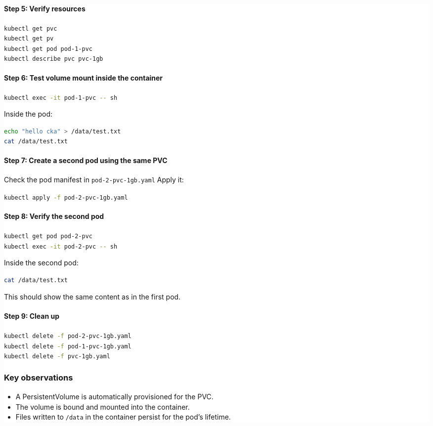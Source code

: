 #### Step 5: Verify resources

```bash
kubectl get pvc
kubectl get pv
kubectl get pod pod-1-pvc
kubectl describe pvc pvc-1gb
```

#### Step 6: Test volume mount inside the container

```bash
kubectl exec -it pod-1-pvc -- sh
```

Inside the pod:

```sh
echo "hello cka" > /data/test.txt
cat /data/test.txt
```

#### Step 7: Create a second pod using the same PVC

Check the pod manifest in `pod-2-pvc-1gb.yaml`
Apply it:

```bash
kubectl apply -f pod-2-pvc-1gb.yaml
```

#### Step 8: Verify the second pod

```bash
kubectl get pod pod-2-pvc
kubectl exec -it pod-2-pvc -- sh
```

Inside the second pod:

```sh
cat /data/test.txt
```

This should show the same content as in the first pod.

#### Step 9: Clean up

```bash
kubectl delete -f pod-2-pvc-1gb.yaml
kubectl delete -f pod-1-pvc-1gb.yaml
kubectl delete -f pvc-1gb.yaml
```

### Key observations

- A PersistentVolume is automatically provisioned for the PVC.
- The volume is bound and mounted into the container.
- Files written to `/data` in the container persist for the pod’s lifetime.
